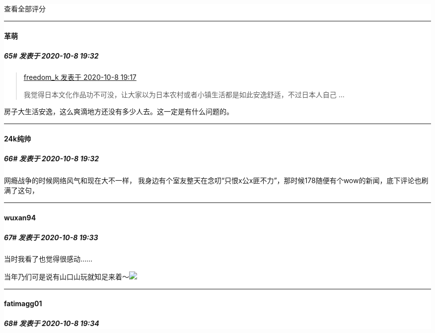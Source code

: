 

查看全部评分






*****

####  革萌  
##### 65#       发表于 2020-10-8 19:32



<blockquote><a href="httphttps://bbs.saraba1st.com/2b/forum.php?mod=redirect&amp;goto=findpost&amp;pid=48989270&amp;ptid=1963885" target="_blank">freedom_k 发表于 2020-10-8 19:17</a>

我觉得日本文化作品功不可没，让大家以为日本农村或者小镇生活都是如此安逸舒适，不过日本人自己 ...</blockquote>
房子大生活安逸，这么爽滴地方还没有多少人去。这一定是有什么问题的。







*****

####  24k纯帅  
##### 66#       发表于 2020-10-8 19:32




网瘾战争的时候网络风气和现在大不一样，
我身边有个室友整天在念叨“只恨x公x匪不力”，那时候178随便有个wow的新闻，底下评论也刷满了这句，







*****

####  wuxan94  
##### 67#       发表于 2020-10-8 19:33




当时我看了也觉得很感动……

当年乃们可是说有山口山玩就知足来着～<img src="https://static.saraba1st.com/image/smiley/face2017/064.png" referrerpolicy="no-referrer">







*****

####  fatimagg01  
##### 68#       发表于 2020-10-8 19:34
